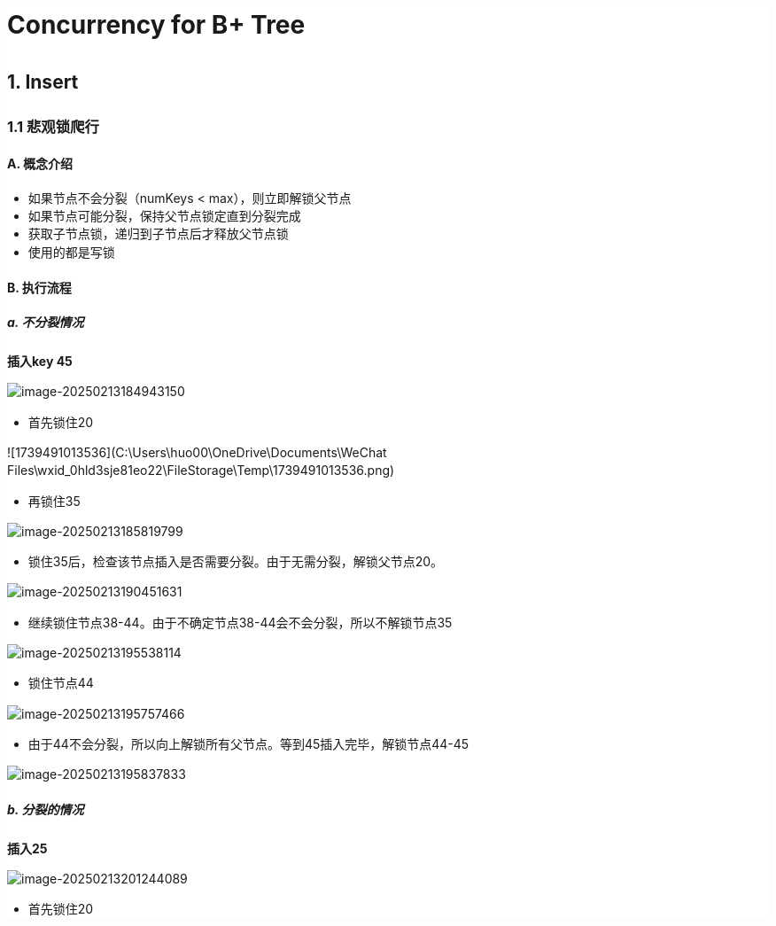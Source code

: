 # Concurrency for B+ Tree

## 1. Insert

### 1.1 悲观锁爬行

#### A. 概念介绍

- 如果节点不会分裂（numKeys < max），则立即解锁父节点
- 如果节点可能分裂，保持父节点锁定直到分裂完成
- 获取子节点锁，递归到子节点后才释放父节点锁
- 使用的都是写锁

#### B. 执行流程

##### **a. 不分裂情况**

**插入key 45**

![image-20250213184943150](C:\Users\huo00\AppData\Roaming\Typora\typora-user-images\image-20250213184943150.png)

- 首先锁住20

![1739491013536](C:\Users\huo00\OneDrive\Documents\WeChat Files\wxid_0hld3sje81eo22\FileStorage\Temp\1739491013536.png)

- 再锁住35

![image-20250213185819799](C:\Users\huo00\AppData\Roaming\Typora\typora-user-images\image-20250213185819799.png)

- 锁住35后，检查该节点插入是否需要分裂。由于无需分裂，解锁父节点20。

![image-20250213190451631](C:\Users\huo00\AppData\Roaming\Typora\typora-user-images\image-20250213190451631.png)

- 继续锁住节点38-44。由于不确定节点38-44会不会分裂，所以不解锁节点35

![image-20250213195538114](C:\Users\huo00\AppData\Roaming\Typora\typora-user-images\image-20250213195538114.png)

- 锁住节点44

![image-20250213195757466](C:\Users\huo00\AppData\Roaming\Typora\typora-user-images\image-20250213195757466.png)

- 由于44不会分裂，所以向上解锁所有父节点。等到45插入完毕，解锁节点44-45

![image-20250213195837833](C:\Users\huo00\AppData\Roaming\Typora\typora-user-images\image-20250213195837833.png)

##### b. 分裂的情况

**插入25**

![image-20250213201244089](C:\Users\huo00\AppData\Roaming\Typora\typora-user-images\image-20250213201244089.png)

- 首先锁住20
